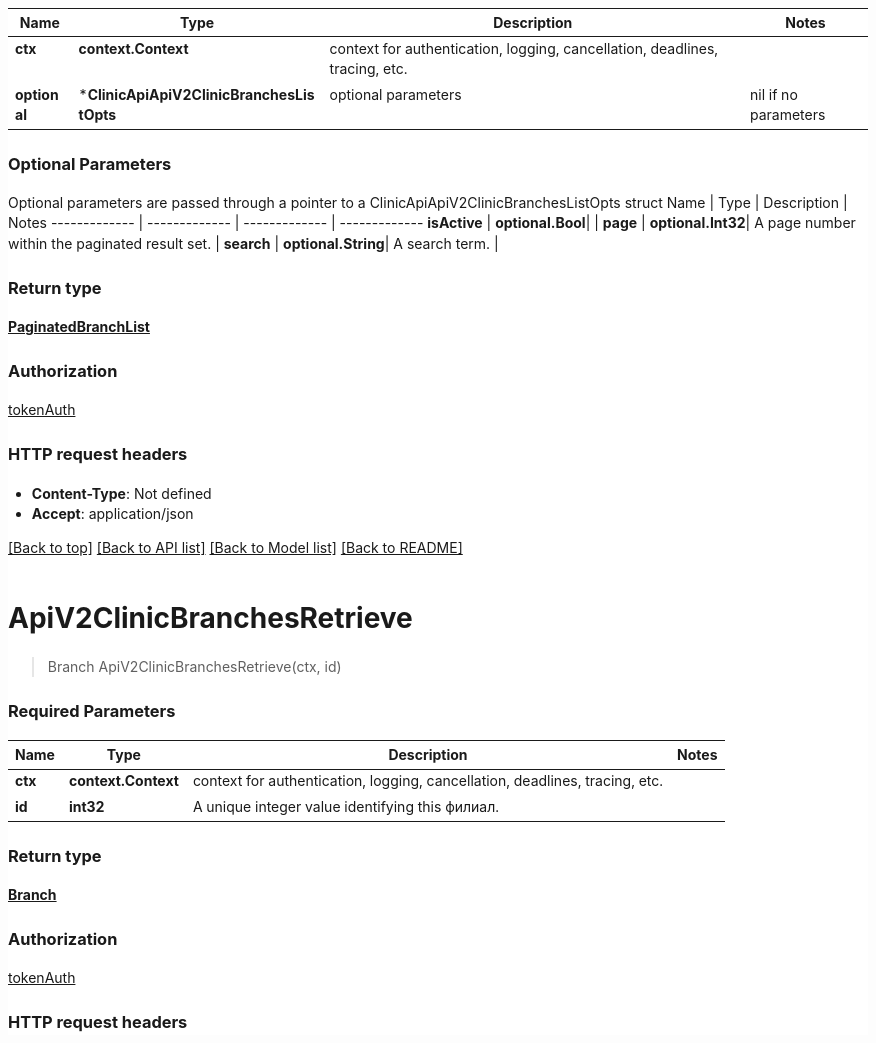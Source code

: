 Name | Type | Description  | Notes
------------- | ------------- | ------------- | -------------
 **ctx** | **context.Context** | context for authentication, logging, cancellation, deadlines, tracing, etc.
 **optional** | ***ClinicApiApiV2ClinicBranchesListOpts** | optional parameters | nil if no parameters

### Optional Parameters
Optional parameters are passed through a pointer to a ClinicApiApiV2ClinicBranchesListOpts struct
Name | Type | Description  | Notes
------------- | ------------- | ------------- | -------------
 **isActive** | **optional.Bool**|  | 
 **page** | **optional.Int32**| A page number within the paginated result set. | 
 **search** | **optional.String**| A search term. | 

### Return type

[**PaginatedBranchList**](PaginatedBranchList.md)

### Authorization

[tokenAuth](../README.md#tokenAuth)

### HTTP request headers

 - **Content-Type**: Not defined
 - **Accept**: application/json

[[Back to top]](#) [[Back to API list]](../README.md#documentation-for-api-endpoints) [[Back to Model list]](../README.md#documentation-for-models) [[Back to README]](../README.md)

# **ApiV2ClinicBranchesRetrieve**
> Branch ApiV2ClinicBranchesRetrieve(ctx, id)


### Required Parameters

Name | Type | Description  | Notes
------------- | ------------- | ------------- | -------------
 **ctx** | **context.Context** | context for authentication, logging, cancellation, deadlines, tracing, etc.
  **id** | **int32**| A unique integer value identifying this филиал. | 

### Return type

[**Branch**](Branch.md)

### Authorization

[tokenAuth](../README.md#tokenAuth)

### HTTP request headers

